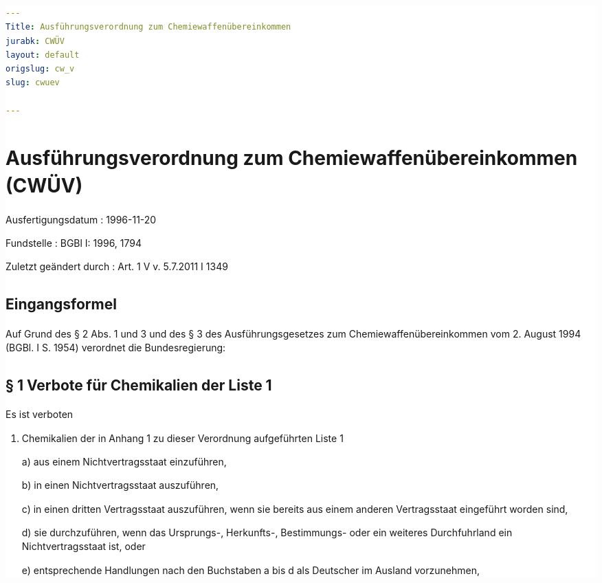 ```yaml
---
Title: Ausführungsverordnung zum Chemiewaffenübereinkommen
jurabk: CWÜV
layout: default
origslug: cw_v
slug: cwuev

---
```


# Ausführungsverordnung zum Chemiewaffenübereinkommen (CWÜV)

Ausfertigungsdatum
:   1996-11-20

Fundstelle
:   BGBl I: 1996, 1794

Zuletzt geändert durch
:   Art. 1 V v. 5.7.2011 I 1349


## Eingangsformel

Auf Grund des § 2 Abs. 1 und 3 und des § 3 des Ausführungsgesetzes zum
Chemiewaffenübereinkommen vom 2. August 1994 (BGBl. I S. 1954)
verordnet die Bundesregierung:


## § 1 Verbote für Chemikalien der Liste 1

Es ist verboten

1.  Chemikalien der in Anhang 1 zu dieser Verordnung aufgeführten Liste 1

    a)  aus einem Nichtvertragsstaat einzuführen,


    b)  in einen Nichtvertragsstaat auszuführen,


    c)  in einen dritten Vertragsstaat auszuführen, wenn sie bereits aus einem
        anderen Vertragsstaat eingeführt worden sind,


    d)  sie durchzuführen, wenn das Ursprungs-, Herkunfts-, Bestimmungs- oder
        ein weiteres Durchfuhrland ein Nichtvertragsstaat ist, oder


    e)  entsprechende Handlungen nach den Buchstaben a bis d als Deutscher im
        Ausland vorzunehmen,




